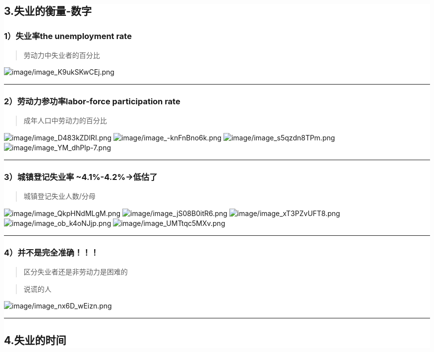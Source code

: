## 3.失业的衡量-数字

### 1）失业率the unemployment rate

> 劳动力中失业者的百分比

<img src="https://raw.githubusercontent.com/TX-Leo/TX-Leo.github.io/main/_posts/第二十二章-失业/image/image_K9ukSKwCEj.png" width="60%" alt="image/image_K9ukSKwCEj.png">

***

### 2）劳动力参功率labor-force participation rate

> 成年人口中劳动力的百分比

<img src="https://raw.githubusercontent.com/TX-Leo/TX-Leo.github.io/main/_posts/第二十二章-失业/image/image_D483kZDlRI.png" width="60%" alt="image/image_D483kZDlRI.png">

<img src="https://raw.githubusercontent.com/TX-Leo/TX-Leo.github.io/main/_posts/第二十二章-失业/image/image_-knFnBno6k.png" width="60%" alt="image/image_-knFnBno6k.png">

<img src="https://raw.githubusercontent.com/TX-Leo/TX-Leo.github.io/main/_posts/第二十二章-失业/image/image_s5qzdn8TPm.png" width="60%" alt="image/image_s5qzdn8TPm.png">

<img src="https://raw.githubusercontent.com/TX-Leo/TX-Leo.github.io/main/_posts/第二十二章-失业/image/image_YM_dhPlp-7.png" width="60%" alt="image/image_YM_dhPlp-7.png">

***

### 3）城镇登记失业率 \~4.1%-4.2%→低估了

> 城镇登记失业人数/分母

<img src="https://raw.githubusercontent.com/TX-Leo/TX-Leo.github.io/main/_posts/第二十二章-失业/image/image_QkpHNdMLgM.png" width="60%" alt="image/image_QkpHNdMLgM.png">

<img src="https://raw.githubusercontent.com/TX-Leo/TX-Leo.github.io/main/_posts/第二十二章-失业/image/image_jS08B0itR6.png" width="60%" alt="image/image_jS08B0itR6.png">

<img src="https://raw.githubusercontent.com/TX-Leo/TX-Leo.github.io/main/_posts/第二十二章-失业/image/image_xT3PZvUFT8.png" width="60%" alt="image/image_xT3PZvUFT8.png">

<img src="https://raw.githubusercontent.com/TX-Leo/TX-Leo.github.io/main/_posts/第二十二章-失业/image/image_ob_k4oNJjp.png" width="60%" alt="image/image_ob_k4oNJjp.png">

<img src="https://raw.githubusercontent.com/TX-Leo/TX-Leo.github.io/main/_posts/第二十二章-失业/image/image_UMTtqc5MXv.png" width="60%" alt="image/image_UMTtqc5MXv.png">

***

### 4）并不是完全准确！！！

> 区分失业者还是非劳动力是困难的

> 说谎的人

<img src="https://raw.githubusercontent.com/TX-Leo/TX-Leo.github.io/main/_posts/第二十二章-失业/image/image_nx6D_wEizn.png" width="60%" alt="image/image_nx6D_wEizn.png">

***

## 4.失业的时间
